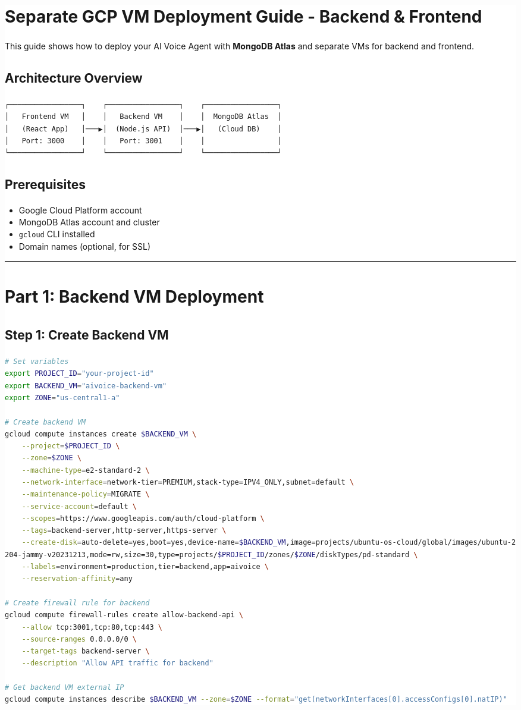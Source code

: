 # Separate GCP VM Deployment Guide - Backend & Frontend

This guide shows how to deploy your AI Voice Agent with **MongoDB Atlas** and separate VMs for backend and frontend.

## Architecture Overview

```
┌─────────────────┐    ┌─────────────────┐    ┌─────────────────┐
│   Frontend VM   │    │   Backend VM    │    │  MongoDB Atlas  │
│   (React App)   │───▶│  (Node.js API)  │───▶│   (Cloud DB)    │
│   Port: 3000    │    │   Port: 3001    │    │                 │
└─────────────────┘    └─────────────────┘    └─────────────────┘
```

## Prerequisites

- Google Cloud Platform account
- MongoDB Atlas account and cluster
- `gcloud` CLI installed
- Domain names (optional, for SSL)

---

# Part 1: Backend VM Deployment

## Step 1: Create Backend VM

```bash
# Set variables
export PROJECT_ID="your-project-id"
export BACKEND_VM="aivoice-backend-vm"
export ZONE="us-central1-a"

# Create backend VM
gcloud compute instances create $BACKEND_VM \
    --project=$PROJECT_ID \
    --zone=$ZONE \
    --machine-type=e2-standard-2 \
    --network-interface=network-tier=PREMIUM,stack-type=IPV4_ONLY,subnet=default \
    --maintenance-policy=MIGRATE \
    --service-account=default \
    --scopes=https://www.googleapis.com/auth/cloud-platform \
    --tags=backend-server,http-server,https-server \
    --create-disk=auto-delete=yes,boot=yes,device-name=$BACKEND_VM,image=projects/ubuntu-os-cloud/global/images/ubuntu-2204-jammy-v20231213,mode=rw,size=30,type=projects/$PROJECT_ID/zones/$ZONE/diskTypes/pd-standard \
    --labels=environment=production,tier=backend,app=aivoice \
    --reservation-affinity=any

# Create firewall rule for backend
gcloud compute firewall-rules create allow-backend-api \
    --allow tcp:3001,tcp:80,tcp:443 \
    --source-ranges 0.0.0.0/0 \
    --target-tags backend-server \
    --description "Allow API traffic for backend"

# Get backend VM external IP
gcloud compute instances describe $BACKEND_VM --zone=$ZONE --format="get(networkInterfaces[0].accessConfigs[0].natIP)"
```
